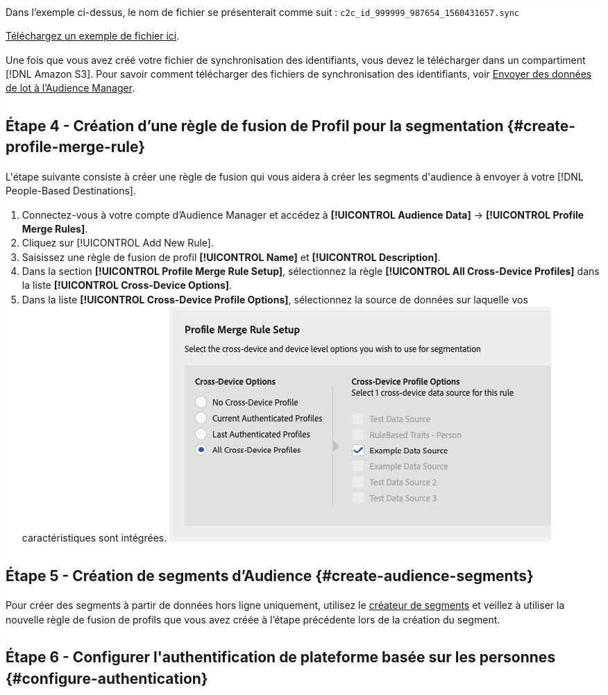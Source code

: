 
Dans l’exemple ci-dessus, le nom de fichier se présenterait comme suit :
`c2c_id_999999_987654_1560431657.sync`

[Téléchargez un exemple de fichier ici](assets/c2c_id_999999_987654_1560431657.sync).

Une fois que vous avez créé votre fichier de synchronisation des identifiants, vous devez le télécharger dans un compartiment [!DNL Amazon S3]. Pour savoir comment télécharger des fichiers de synchronisation des identifiants, voir [Envoyer des données de lot à l’Audience Manager](../../integration/sending-audience-data/batch-data-transfer-explained/batch-data-transfer-overview.md).

## Étape 4 - Création d’une règle de fusion de Profil pour la segmentation {#create-profile-merge-rule}

L&#39;étape suivante consiste à créer une règle de fusion qui vous aidera à créer les segments d&#39;audience à envoyer à votre [!DNL People-Based Destinations].

1. Connectez-vous à votre compte d’Audience Manager et accédez à **[!UICONTROL Audience Data]** -> **[!UICONTROL Profile Merge Rules]**.
2. Cliquez sur [!UICONTROL Add New Rule].
3. Saisissez une règle de fusion de profil **[!UICONTROL Name]** et **[!UICONTROL Description]**.
4. Dans la section **[!UICONTROL Profile Merge Rule Setup]**, sélectionnez la règle **[!UICONTROL All Cross-Device Profiles]** dans la liste **[!UICONTROL Cross-Device Options]**.
5. Dans la liste **[!UICONTROL Cross-Device Profile Options]**, sélectionnez la source de données sur laquelle vos caractéristiques sont intégrées.
   ![fusion-règle-configuration](assets/pbd-pmr.png)

## Étape 5 - Création de segments d’Audience {#create-audience-segments}

Pour créer des segments à partir de données hors ligne uniquement, utilisez le [créateur de segments](../segments/segment-builder.md) et veillez à utiliser la nouvelle règle de fusion de profils que vous avez créée à l’étape précédente lors de la création du segment.

## Étape 6 - Configurer l&#39;authentification de plateforme basée sur les personnes {#configure-authentication}
